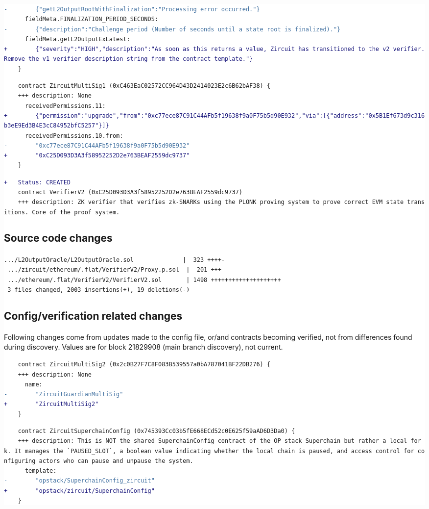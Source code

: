 ```diff
-        {"getL2OutputRootWithFinalization":"Processing error occurred."}
      fieldMeta.FINALIZATION_PERIOD_SECONDS:
-        {"description":"Challenge period (Number of seconds until a state root is finalized)."}
      fieldMeta.getL2OutputExLatest:
+        {"severity":"HIGH","description":"As soon as this returns a value, Zircuit has transitioned to the v2 verifier. Remove the v1 verifier description string from the contract template."}
    }
```

```diff
    contract ZircuitMultiSig1 (0xC463EaC02572CC964D43D2414023E2c6B62bAF38) {
    +++ description: None
      receivedPermissions.11:
+        {"permission":"upgrade","from":"0xc77ece87C91C44AFb5f19638f9a0F75b5d90E932","via":[{"address":"0x5B1Ef673d9c316b3eE9Ed3B4E3cC84952bfC5257"}]}
      receivedPermissions.10.from:
-        "0xc77ece87C91C44AFb5f19638f9a0F75b5d90E932"
+        "0xC25D093D3A3f58952252D2e763BEAF2559dc9737"
    }
```

```diff
+   Status: CREATED
    contract VerifierV2 (0xC25D093D3A3f58952252D2e763BEAF2559dc9737)
    +++ description: ZK verifier that verifies zk-SNARKs using the PLONK proving system to prove correct EVM state transitions. Core of the proof system.
```

## Source code changes

```diff
.../L2OutputOracle/L2OutputOracle.sol              |  323 ++++-
 .../zircuit/ethereum/.flat/VerifierV2/Proxy.p.sol  |  201 +++
 .../ethereum/.flat/VerifierV2/VerifierV2.sol       | 1498 ++++++++++++++++++++
 3 files changed, 2003 insertions(+), 19 deletions(-)
```

## Config/verification related changes

Following changes come from updates made to the config file,
or/and contracts becoming verified, not from differences found during
discovery. Values are for block 21829908 (main branch discovery), not current.

```diff
    contract ZircuitMultiSig2 (0x2c0B27F7C8F083B539557a0bA787041BF22DB276) {
    +++ description: None
      name:
-        "ZircuitGuardianMultiSig"
+        "ZircuitMultiSig2"
    }
```

```diff
    contract ZircuitSuperchainConfig (0x745393Cc03b5fE668ECd52c0E625f59aAD6D3Da0) {
    +++ description: This is NOT the shared SuperchainConfig contract of the OP stack Superchain but rather a local fork. It manages the `PAUSED_SLOT`, a boolean value indicating whether the local chain is paused, and access control for configuring actors who can pause and unpause the system.
      template:
-        "opstack/SuperchainConfig_zircuit"
+        "opstack/zircuit/SuperchainConfig"
    }
```
